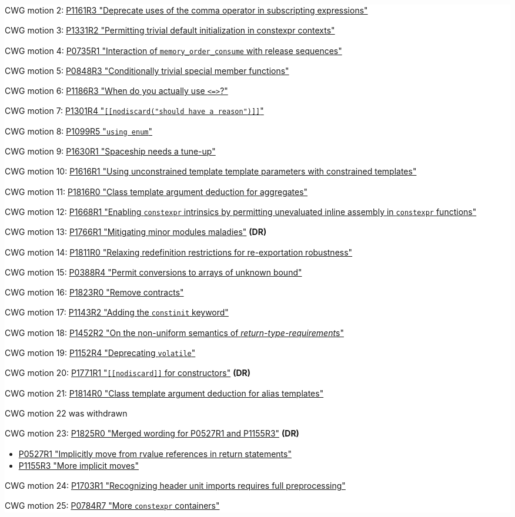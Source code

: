 CWG motion 2: [P1161R3 "Deprecate uses of the comma operator in subscripting expressions"](http://wg21.link/p1161r3)

CWG motion 3: [P1331R2 "Permitting trivial default initialization in constexpr contexts"](http://wg21.link/p1331r2)

CWG motion 4: [P0735R1 "Interaction of `memory_order_consume` with release sequences"](http://wg21.link/p0735r1)

CWG motion 5: [P0848R3 "Conditionally trivial special member functions"](http://wg21.link/p0848r3)

CWG motion 6: [P1186R3 "When do you actually use `<=>`?"](http://wg21.link/p1186r3)

CWG motion 7: [P1301R4 "`[[nodiscard("should have a reason")]]`"](http://wg21.link/p1301r4)

CWG motion 8: [P1099R5 "`using enum`"](http://wg21.link/p1099r5)

CWG motion 9: [P1630R1 "Spaceship needs a tune-up"](http://wg21.link/p1630r1)

CWG motion 10: [P1616R1 "Using unconstrained template template parameters with constrained templates"](http://wg21.link/p1616r1)

CWG motion 11: [P1816R0 "Class template argument deduction for aggregates"](http://wg21.link/p1816r0)

CWG motion 12: [P1668R1 "Enabling `constexpr` intrinsics by permitting unevaluated inline assembly in `constexpr` functions"](http://wg21.link/p1668r1)

CWG motion 13: [P1766R1 "Mitigating minor modules maladies"](http://wg21.link/p1766r1) **(DR)**

CWG motion 14: [P1811R0 "Relaxing redefinition restrictions for re-exportation robustness"](http://wg21.link/p1811r0)

CWG motion 15: [P0388R4 "Permit conversions to arrays of unknown bound"](http://wg21.link/p0388r4)

CWG motion 16: [P1823R0 "Remove contracts"](http://wg21.link/p1823r0)

CWG motion 17: [P1143R2 "Adding the `constinit` keyword"](http://wg21.link/p1143r2)

CWG motion 18: [P1452R2 "On the non-uniform semantics of *return-type-requirement*s"](http://wg21.link/p1452r2)

CWG motion 19: [P1152R4 "Deprecating `volatile`"](http://wg21.link/p1152r4)

CWG motion 20: [P1771R1 "`[[nodiscard]]` for constructors"](http://wg21.link/p1771r1) **(DR)**

CWG motion 21: [P1814R0 "Class template argument deduction for alias templates"](http://wg21.link/p1814r0)

CWG motion 22 was withdrawn

CWG motion 23: [P1825R0 "Merged wording for P0527R1 and P1155R3"](http://wg21.link/p1825r0) **(DR)**

 * [P0527R1 "Implicitly move from rvalue references in return statements"](http://wg21.link/p0527r1)
 * [P1155R3 "More implicit moves"](http://wg21.link/p1155r3)

CWG motion 24: [P1703R1 "Recognizing header unit imports requires full preprocessing"](http://wg21.link/p1703r1)

CWG motion 25: [P0784R7 "More `constexpr` containers"](http://wg21.link/p0784r7)

